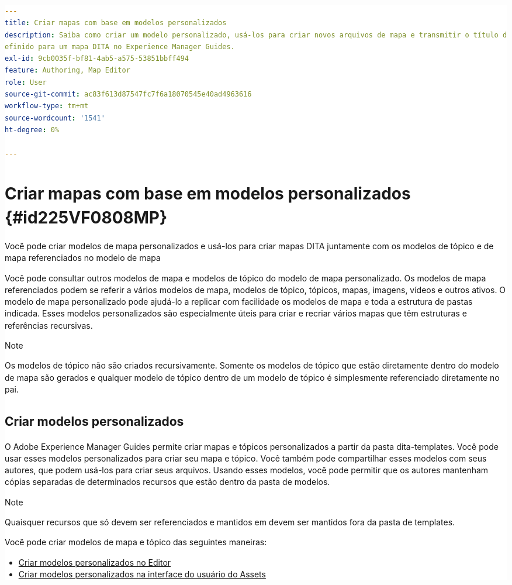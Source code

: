 ```yaml
---
title: Criar mapas com base em modelos personalizados
description: Saiba como criar um modelo personalizado, usá-los para criar novos arquivos de mapa e transmitir o título definido para um mapa DITA no Experience Manager Guides.
exl-id: 9cb0035f-bf81-4ab5-a575-53851bbff494
feature: Authoring, Map Editor
role: User
source-git-commit: ac83f613d87547fc7f6a18070545e40ad4963616
workflow-type: tm+mt
source-wordcount: '1541'
ht-degree: 0%

---
```


# Criar mapas com base em modelos personalizados {#id225VF0808MP}

Você pode criar modelos de mapa personalizados e usá-los para criar mapas DITA juntamente com os modelos de tópico e de mapa referenciados no modelo de mapa

Você pode consultar outros modelos de mapa e modelos de tópico do modelo de mapa personalizado. Os modelos de mapa referenciados podem se referir a vários modelos de mapa, modelos de tópico, tópicos, mapas, imagens, vídeos e outros ativos. O modelo de mapa personalizado pode ajudá-lo a replicar com facilidade os modelos de mapa e toda a estrutura de pastas indicada. Esses modelos personalizados são especialmente úteis para criar e recriar vários mapas que têm estruturas e referências recursivas.

>[!NOTE]
>
> Os modelos de tópico não são criados recursivamente. Somente os modelos de tópico que estão diretamente dentro do modelo de mapa são gerados e qualquer modelo de tópico dentro de um modelo de tópico é simplesmente referenciado diretamente no pai.

## Criar modelos personalizados

O Adobe Experience Manager Guides permite criar mapas e tópicos personalizados a partir da pasta dita-templates. Você pode usar esses modelos personalizados para criar seu mapa e tópico. Você também pode compartilhar esses modelos com seus autores, que podem usá-los para criar seus arquivos. Usando esses modelos, você pode permitir que os autores mantenham cópias separadas de determinados recursos que estão dentro da pasta de modelos.

>[!NOTE]
>
> Quaisquer recursos que só devem ser referenciados e mantidos em devem ser mantidos fora da pasta de templates.


Você pode criar modelos de mapa e tópico das seguintes maneiras:
- [Criar modelos personalizados no Editor](#create-customized-templates-from-the-editor)
- [Criar modelos personalizados na interface do usuário do Assets](#create-customized-templates-from-the-assets-ui)
